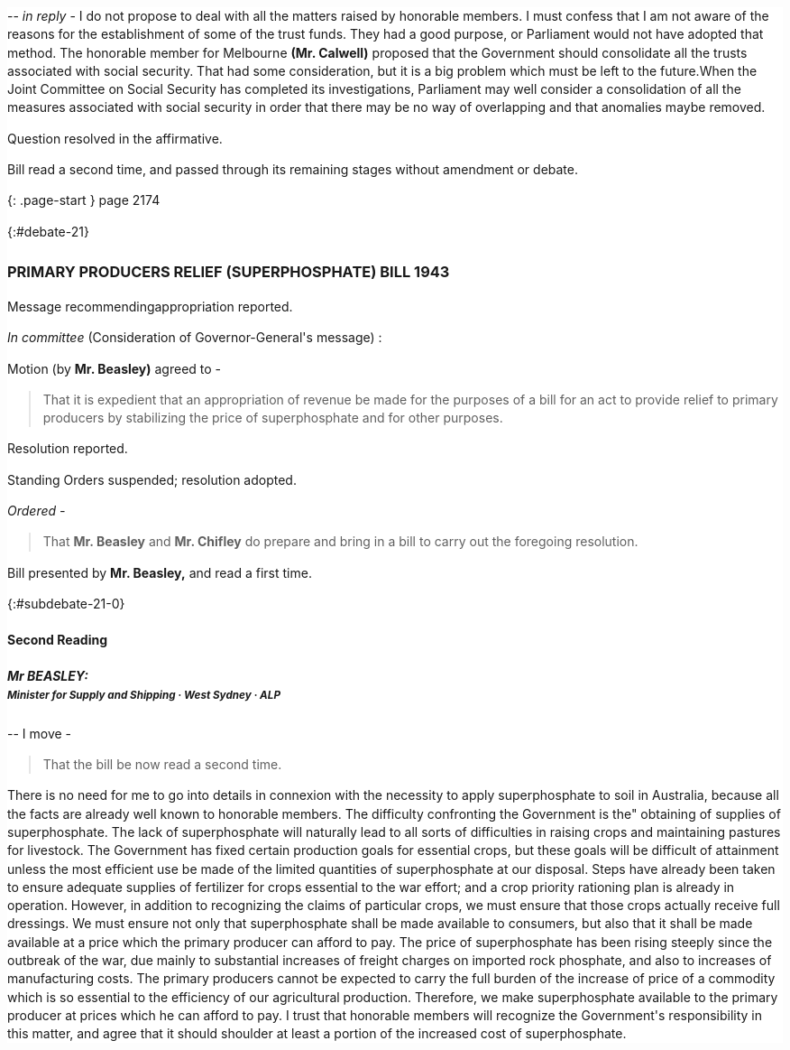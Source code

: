 --  *in reply*  - I do not propose to deal with all the matters raised by honorable members. I must confess that I am not aware of the reasons for the establishment of some of the trust funds. They had a good purpose, or Parliament would not have adopted that method. The honorable member for Melbourne  **(Mr. Calwell)**  proposed that the Government should consolidate all the trusts associated with social security. That had some consideration, but it is a big problem which must be left to the future.When the Joint Committee on Social Security has completed its investigations, Parliament may well consider a consolidation of all the measures associated with social security in order that there may be no way of overlapping and that anomalies maybe removed. 

Question resolved in the affirmative. 

Bill read a second time, and passed through its remaining stages without amendment or debate. 

{: .page-start }
page 2174

{:#debate-21}
### PRIMARY PRODUCERS RELIEF (SUPERPHOSPHATE) BILL 1943

Message recommendingappropriation reported. 


 *In committee* (Consideration of Governor-General's message) : 

Motion (by  **Mr. Beasley)**  agreed to - 

  >That it is expedient that an appropriation of revenue be made for the purposes of a bill for an act to provide relief to primary producers by stabilizing the price of superphosphate and for other purposes. 

Resolution reported. 

Standing Orders suspended; resolution  adopted. 


 *Ordered -* 


  >That  **Mr. Beasley**  and  **Mr. Chifley**  do prepare and bring in a bill to carry out the foregoing resolution. 

Bill presented by  **Mr. Beasley,**  and read a first time. 

{:#subdebate-21-0}
#### Second Reading

##### Mr BEASLEY:<br><small class="text-muted">Minister for Supply and Shipping &middot; West Sydney &middot; ALP</small>

-- I move - 

  >That the bill be now read a second time. 

There is no need for me to go into details in connexion with the necessity to apply superphosphate to soil in Australia, because all the facts are already well known to honorable members. The difficulty confronting the Government is the" obtaining of supplies of superphosphate. The lack of superphosphate will naturally lead to all sorts of difficulties in raising crops and maintaining pastures for livestock. The Government has fixed certain production goals for essential crops, but these goals will be difficult of attainment unless the most efficient use be made of the limited quantities of superphosphate at our disposal. Steps have already been taken to ensure adequate supplies of fertilizer for crops essential to the war effort; and a crop priority rationing plan is already in operation. However, in addition to recognizing the claims of particular crops, we must ensure that those crops actually receive full dressings. We must ensure not only that superphosphate shall be made available to consumers, but also that it shall be made available at a price which the primary producer can afford to pay. The price of superphosphate has been rising steeply since the outbreak of the war, due mainly to substantial increases of freight charges on imported rock phosphate, and also to increases of manufacturing costs. The primary producers cannot be expected to carry the full burden of the increase of price of a commodity which is so essential to the efficiency of our agricultural production. Therefore, we make superphosphate available to the primary producer at prices which he can afford to pay. I trust that honorable members will recognize the Government's responsibility in this matter, and agree that it should shoulder at least a portion of the increased cost of superphosphate. 